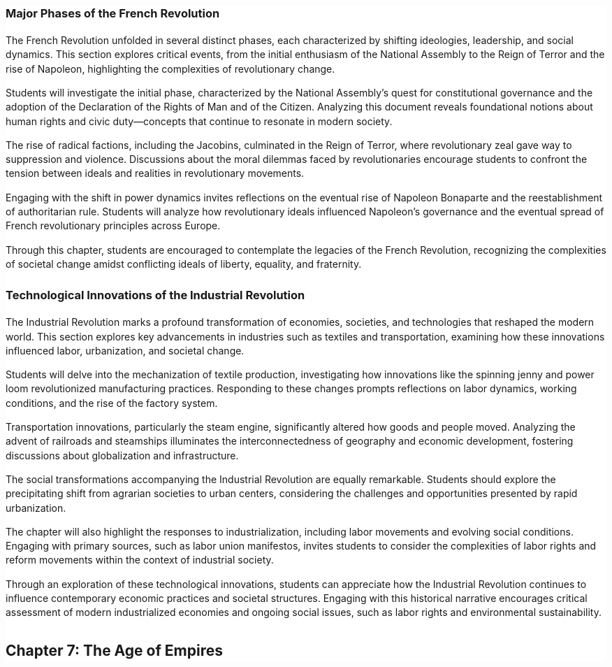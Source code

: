 ### Major Phases of the French Revolution
The French Revolution unfolded in several distinct phases, each characterized by shifting ideologies, leadership, and social dynamics. This section explores critical events, from the initial enthusiasm of the National Assembly to the Reign of Terror and the rise of Napoleon, highlighting the complexities of revolutionary change.

Students will investigate the initial phase, characterized by the National Assembly’s quest for constitutional governance and the adoption of the Declaration of the Rights of Man and of the Citizen. Analyzing this document reveals foundational notions about human rights and civic duty—concepts that continue to resonate in modern society.

The rise of radical factions, including the Jacobins, culminated in the Reign of Terror, where revolutionary zeal gave way to suppression and violence. Discussions about the moral dilemmas faced by revolutionaries encourage students to confront the tension between ideals and realities in revolutionary movements.

Engaging with the shift in power dynamics invites reflections on the eventual rise of Napoleon Bonaparte and the reestablishment of authoritarian rule. Students will analyze how revolutionary ideals influenced Napoleon’s governance and the eventual spread of French revolutionary principles across Europe.

Through this chapter, students are encouraged to contemplate the legacies of the French Revolution, recognizing the complexities of societal change amidst conflicting ideals of liberty, equality, and fraternity.

### Technological Innovations of the Industrial Revolution
The Industrial Revolution marks a profound transformation of economies, societies, and technologies that reshaped the modern world. This section explores key advancements in industries such as textiles and transportation, examining how these innovations influenced labor, urbanization, and societal change.

Students will delve into the mechanization of textile production, investigating how innovations like the spinning jenny and power loom revolutionized manufacturing practices. Responding to these changes prompts reflections on labor dynamics, working conditions, and the rise of the factory system.

Transportation innovations, particularly the steam engine, significantly altered how goods and people moved. Analyzing the advent of railroads and steamships illuminates the interconnectedness of geography and economic development, fostering discussions about globalization and infrastructure.

The social transformations accompanying the Industrial Revolution are equally remarkable. Students should explore the precipitating shift from agrarian societies to urban centers, considering the challenges and opportunities presented by rapid urbanization.

The chapter will also highlight the responses to industrialization, including labor movements and evolving social conditions. Engaging with primary sources, such as labor union manifestos, invites students to consider the complexities of labor rights and reform movements within the context of industrial society.

Through an exploration of these technological innovations, students can appreciate how the Industrial Revolution continues to influence contemporary economic practices and societal structures. Engaging with this historical narrative encourages critical assessment of modern industrialized economies and ongoing social issues, such as labor rights and environmental sustainability.

## Chapter 7: The Age of Empires
